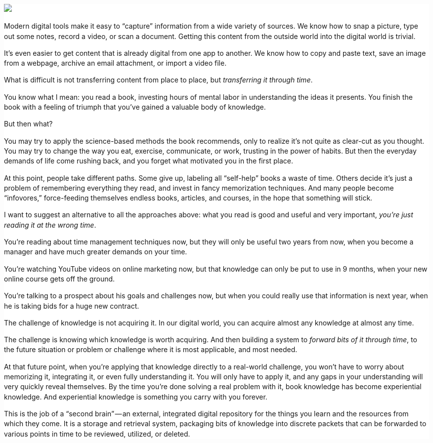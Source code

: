 ![](https://cdn-images-1.medium.com/max/800/1*vTBT177SuhcgBEdPJwT9lA.jpeg)

Modern digital tools make it easy to “capture” information from a wide variety of sources. We know how to snap a picture, type out some notes, record a video, or scan a document. Getting this content from the outside world into the digital world is trivial.

It’s even easier to get content that is already digital from one app to another. We know how to copy and paste text, save an image from a webpage, archive an email attachment, or import a video file.

What is difficult is not transferring content from place to place, but _transferring it through time_.

You know what I mean: you read a book, investing hours of mental labor in understanding the ideas it presents. You finish the book with a feeling of triumph that you’ve gained a valuable body of knowledge.

But then what?

You may try to apply the science-based methods the book recommends, only to realize it’s not quite as clear-cut as you thought. You may try to change the way you eat, exercise, communicate, or work, trusting in the power of habits. But then the everyday demands of life come rushing back, and you forget what motivated you in the first place.

At this point, people take different paths. Some give up, labeling all “self-help” books a waste of time. Others decide it’s just a problem of remembering everything they read, and invest in fancy memorization techniques. And many people become “infovores,” force-feeding themselves endless books, articles, and courses, in the hope that something will stick.

I want to suggest an alternative to all the approaches above: what you read is good and useful and very important, _you’re just reading it at the wrong time_.

You’re reading about time management techniques now, but they will only be useful two years from now, when you become a manager and have much greater demands on your time.

You’re watching YouTube videos on online marketing now, but that knowledge can only be put to use in 9 months, when your new online course gets off the ground.

You’re talking to a prospect about his goals and challenges now, but when you could really use that information is next year, when he is taking bids for a huge new contract.

The challenge of knowledge is not acquiring it. In our digital world, you can acquire almost any knowledge at almost any time.

The challenge is knowing which knowledge is worth acquiring. And then building a system to _forward bits of it through time_, to the future situation or problem or challenge where it is most applicable, and most needed.

At that future point, when you’re applying that knowledge directly to a real-world challenge, you won’t have to worry about memorizing it, integrating it, or even fully understanding it. You will only have to apply it, and any gaps in your understanding will very quickly reveal themselves. By the time you’re done solving a real problem with it, book knowledge has become experiential knowledge. And experiential knowledge is something you carry with you forever.

This is the job of a “second brain” — an external, integrated digital repository for the things you learn and the resources from which they come. It is a storage and retrieval system, packaging bits of knowledge into discrete packets that can be forwarded to various points in time to be reviewed, utilized, or deleted.
